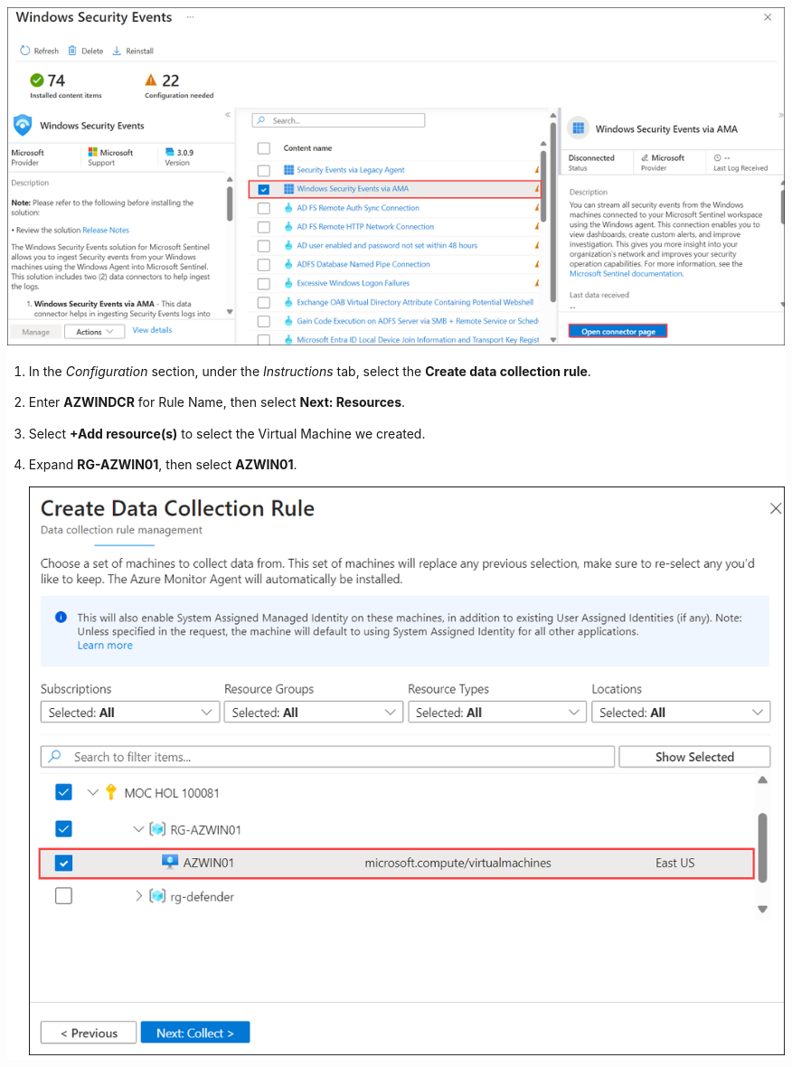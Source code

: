    ![](../Media/l8e3-14.png)
    
1. In the *Configuration* section, under the *Instructions* tab, select the **Create data collection rule**.

1. Enter **AZWINDCR** for Rule Name, then select **Next: Resources**.

1. Select **+Add resource(s)** to select the Virtual Machine we created.

1. Expand **RG-AZWIN01**, then select **AZWIN01**.

    ![](../Media/l8e3-13.png)
